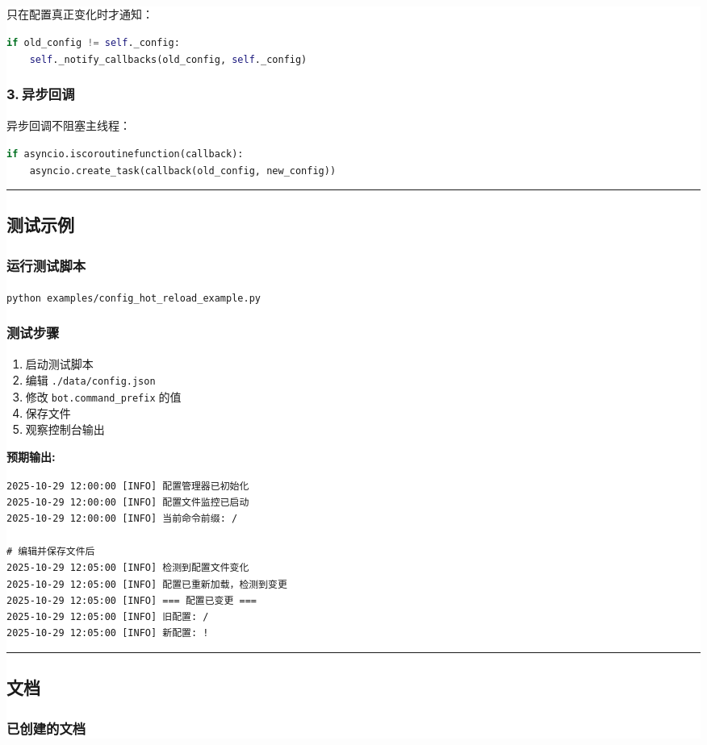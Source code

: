 只在配置真正变化时才通知：

```python
if old_config != self._config:
    self._notify_callbacks(old_config, self._config)
```

### 3. 异步回调

异步回调不阻塞主线程：

```python
if asyncio.iscoroutinefunction(callback):
    asyncio.create_task(callback(old_config, new_config))
```

---

## 测试示例

### 运行测试脚本

```bash
python examples/config_hot_reload_example.py
```

### 测试步骤

1. 启动测试脚本
2. 编辑 `./data/config.json`
3. 修改 `bot.command_prefix` 的值
4. 保存文件
5. 观察控制台输出

**预期输出:**

```
2025-10-29 12:00:00 [INFO] 配置管理器已初始化
2025-10-29 12:00:00 [INFO] 配置文件监控已启动
2025-10-29 12:00:00 [INFO] 当前命令前缀: /

# 编辑并保存文件后
2025-10-29 12:05:00 [INFO] 检测到配置文件变化
2025-10-29 12:05:00 [INFO] 配置已重新加载，检测到变更
2025-10-29 12:05:00 [INFO] === 配置已变更 ===
2025-10-29 12:05:00 [INFO] 旧配置: /
2025-10-29 12:05:00 [INFO] 新配置: !
```

---

## 文档

### 已创建的文档
